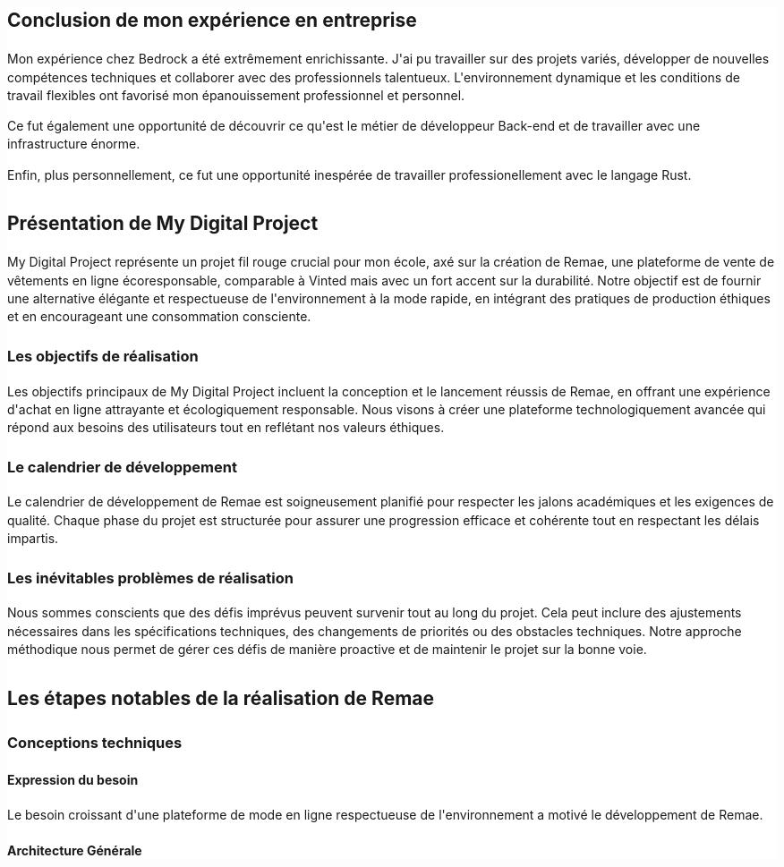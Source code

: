 ## Conclusion de mon expérience en entreprise

Mon expérience chez Bedrock a été extrêmement enrichissante. J'ai pu travailler
sur des projets variés, développer de nouvelles compétences techniques et
collaborer avec des professionnels talentueux. L'environnement dynamique et les
conditions de travail flexibles ont favorisé mon épanouissement professionnel
et personnel.

Ce fut également une opportunité de découvrir ce qu'est le métier de
développeur Back-end et de travailler avec une infrastructure énorme.

Enfin, plus personnellement, ce fut une opportunité inespérée de travailler
professionellement avec le langage Rust.

## Présentation de My Digital Project

My Digital Project représente un projet fil rouge crucial pour mon école, axé sur la création de Remae, une plateforme de vente de vêtements en ligne écoresponsable, comparable à Vinted mais avec un fort accent sur la durabilité. Notre objectif est de fournir une alternative élégante et respectueuse de l'environnement à la mode rapide, en intégrant des pratiques de production éthiques et en encourageant une consommation consciente.

### Les objectifs de réalisation

Les objectifs principaux de My Digital Project incluent la conception et le lancement réussis de Remae, en offrant une expérience d'achat en ligne attrayante et écologiquement responsable. Nous visons à créer une plateforme technologiquement avancée qui répond aux besoins des utilisateurs tout en reflétant nos valeurs éthiques.

### Le calendrier de développement

Le calendrier de développement de Remae est soigneusement planifié pour respecter les jalons académiques et les exigences de qualité. Chaque phase du projet est structurée pour assurer une progression efficace et cohérente tout en respectant les délais impartis.

### Les inévitables problèmes de réalisation

Nous sommes conscients que des défis imprévus peuvent survenir tout au long du projet. Cela peut inclure des ajustements nécessaires dans les spécifications techniques, des changements de priorités ou des obstacles techniques. Notre approche méthodique nous permet de gérer ces défis de manière proactive et de maintenir le projet sur la bonne voie.

## Les étapes notables de la réalisation de Remae

### Conceptions techniques

#### Expression du besoin

Le besoin croissant d'une plateforme de mode en ligne respectueuse de l'environnement a motivé le développement de Remae.

#### Architecture Générale

